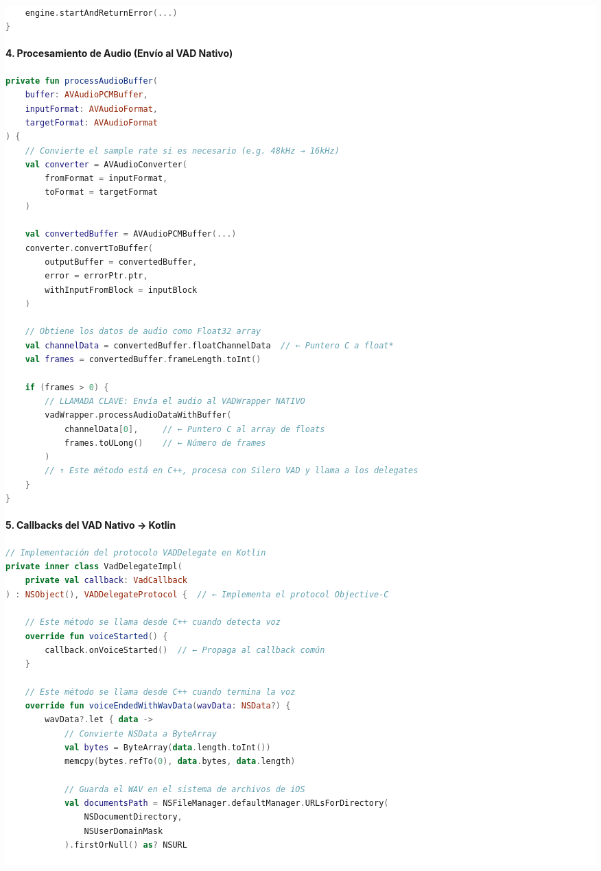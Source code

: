 ```kotlin
    engine.startAndReturnError(...)
}
```

#### 4. **Procesamiento de Audio (Envío al VAD Nativo)**
```kotlin
private fun processAudioBuffer(
    buffer: AVAudioPCMBuffer,
    inputFormat: AVAudioFormat,
    targetFormat: AVAudioFormat
) {
    // Convierte el sample rate si es necesario (e.g. 48kHz → 16kHz)
    val converter = AVAudioConverter(
        fromFormat = inputFormat,
        toFormat = targetFormat
    )
    
    val convertedBuffer = AVAudioPCMBuffer(...)
    converter.convertToBuffer(
        outputBuffer = convertedBuffer,
        error = errorPtr.ptr,
        withInputFromBlock = inputBlock
    )
    
    // Obtiene los datos de audio como Float32 array
    val channelData = convertedBuffer.floatChannelData  // ← Puntero C a float*
    val frames = convertedBuffer.frameLength.toInt()
    
    if (frames > 0) {
        // LLAMADA CLAVE: Envía el audio al VADWrapper NATIVO
        vadWrapper.processAudioDataWithBuffer(
            channelData[0],     // ← Puntero C al array de floats
            frames.toULong()    // ← Número de frames
        )
        // ↑ Este método está en C++, procesa con Silero VAD y llama a los delegates
    }
}
```

#### 5. **Callbacks del VAD Nativo → Kotlin**
```kotlin
// Implementación del protocolo VADDelegate en Kotlin
private inner class VadDelegateImpl(
    private val callback: VadCallback
) : NSObject(), VADDelegateProtocol {  // ← Implementa el protocol Objective-C

    // Este método se llama desde C++ cuando detecta voz
    override fun voiceStarted() {
        callback.onVoiceStarted()  // ← Propaga al callback común
    }
    
    // Este método se llama desde C++ cuando termina la voz
    override fun voiceEndedWithWavData(wavData: NSData?) {
        wavData?.let { data ->
            // Convierte NSData a ByteArray
            val bytes = ByteArray(data.length.toInt())
            memcpy(bytes.refTo(0), data.bytes, data.length)
            
            // Guarda el WAV en el sistema de archivos de iOS
            val documentsPath = NSFileManager.defaultManager.URLsForDirectory(
                NSDocumentDirectory,
                NSUserDomainMask
            ).firstOrNull() as? NSURL
            
```